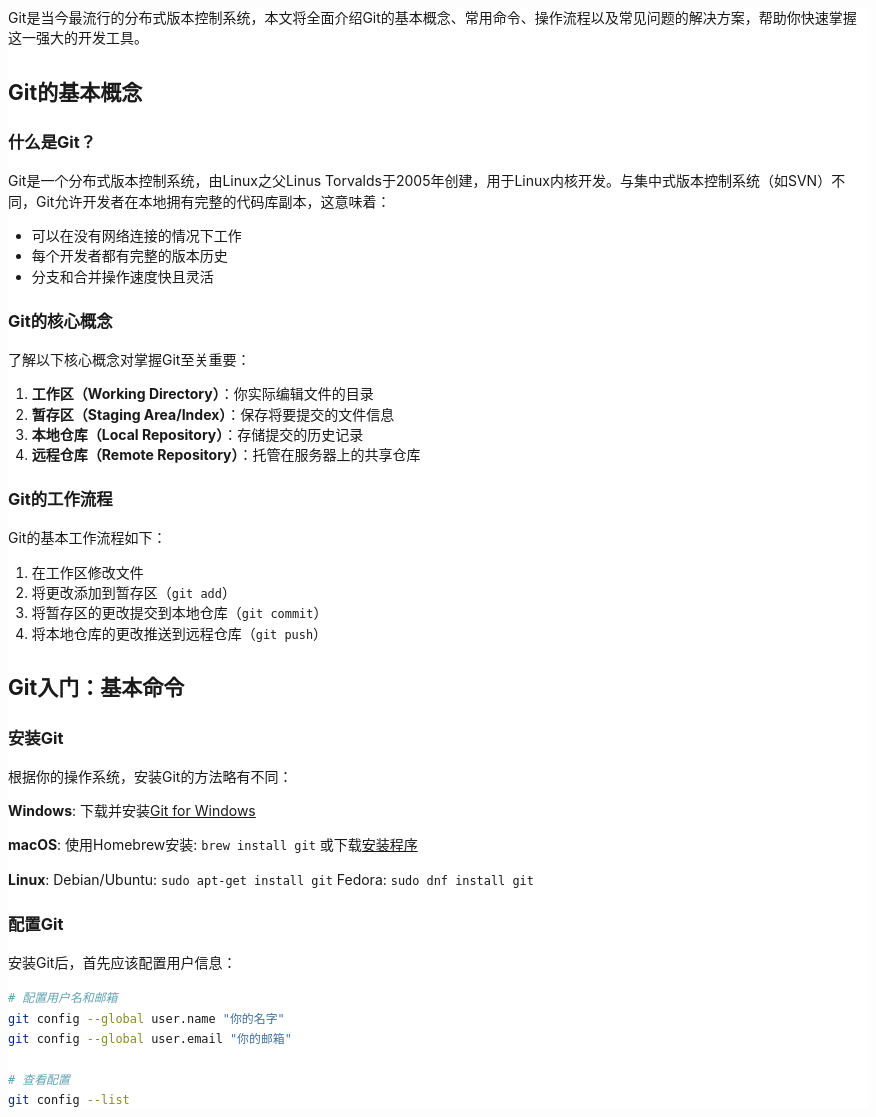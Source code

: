 Git是当今最流行的分布式版本控制系统，本文将全面介绍Git的基本概念、常用命令、操作流程以及常见问题的解决方案，帮助你快速掌握这一强大的开发工具。

## Git的基本概念

### 什么是Git？

Git是一个分布式版本控制系统，由Linux之父Linus Torvalds于2005年创建，用于Linux内核开发。与集中式版本控制系统（如SVN）不同，Git允许开发者在本地拥有完整的代码库副本，这意味着：

- 可以在没有网络连接的情况下工作
- 每个开发者都有完整的版本历史
- 分支和合并操作速度快且灵活

### Git的核心概念

了解以下核心概念对掌握Git至关重要：

1. **工作区（Working Directory）**：你实际编辑文件的目录
2. **暂存区（Staging Area/Index）**：保存将要提交的文件信息
3. **本地仓库（Local Repository）**：存储提交的历史记录
4. **远程仓库（Remote Repository）**：托管在服务器上的共享仓库

### Git的工作流程

Git的基本工作流程如下：

1. 在工作区修改文件
2. 将更改添加到暂存区（`git add`）
3. 将暂存区的更改提交到本地仓库（`git commit`）
4. 将本地仓库的更改推送到远程仓库（`git push`）

## Git入门：基本命令

### 安装Git

根据你的操作系统，安装Git的方法略有不同：

**Windows**:
下载并安装[Git for Windows](https://git-scm.com/download/win)

**macOS**:
使用Homebrew安装: `brew install git`
或下载[安装程序](https://git-scm.com/download/mac)

**Linux**:
Debian/Ubuntu: `sudo apt-get install git`
Fedora: `sudo dnf install git`

### 配置Git

安装Git后，首先应该配置用户信息：

```bash
# 配置用户名和邮箱
git config --global user.name "你的名字"
git config --global user.email "你的邮箱"

# 查看配置
git config --list
```
